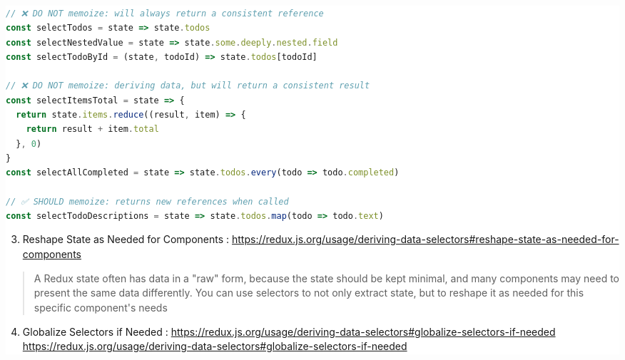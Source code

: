 ```js
// ❌ DO NOT memoize: will always return a consistent reference
const selectTodos = state => state.todos
const selectNestedValue = state => state.some.deeply.nested.field
const selectTodoById = (state, todoId) => state.todos[todoId]

// ❌ DO NOT memoize: deriving data, but will return a consistent result
const selectItemsTotal = state => {
  return state.items.reduce((result, item) => {
    return result + item.total
  }, 0)
}
const selectAllCompleted = state => state.todos.every(todo => todo.completed)

// ✅ SHOULD memoize: returns new references when called
const selectTodoDescriptions = state => state.todos.map(todo => todo.text)
```

3. Reshape State as Needed for Components : https://redux.js.org/usage/deriving-data-selectors#reshape-state-as-needed-for-components
> A Redux state often has data in a "raw" form, because the state should be kept minimal, and many components may need to present the same data differently. You can use selectors to not only extract state, but to reshape it as needed for this specific component's needs
4. Globalize Selectors if Needed : https://redux.js.org/usage/deriving-data-selectors#globalize-selectors-if-needed
   https://redux.js.org/usage/deriving-data-selectors#globalize-selectors-if-needed
